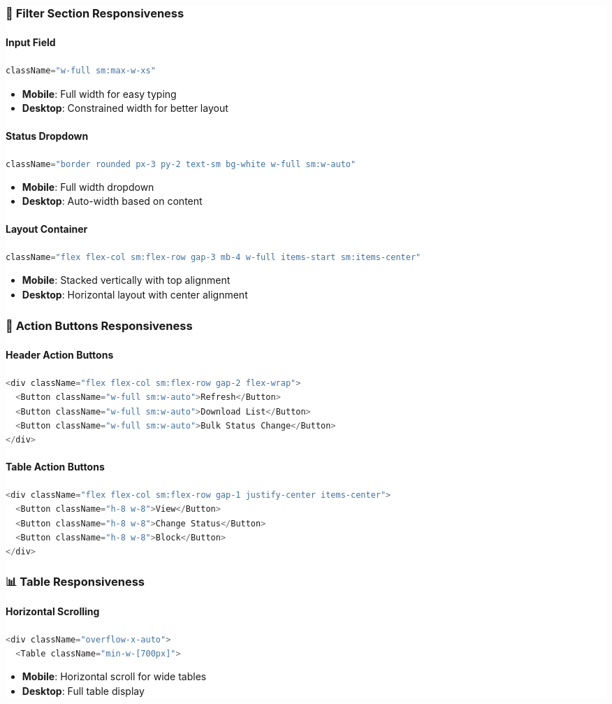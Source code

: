 ### 🔧 **Filter Section Responsiveness**

#### **Input Field**
```typescript
className="w-full sm:max-w-xs"
```
- **Mobile**: Full width for easy typing
- **Desktop**: Constrained width for better layout

#### **Status Dropdown**
```typescript
className="border rounded px-3 py-2 text-sm bg-white w-full sm:w-auto"
```
- **Mobile**: Full width dropdown
- **Desktop**: Auto-width based on content

#### **Layout Container**
```typescript
className="flex flex-col sm:flex-row gap-3 mb-4 w-full items-start sm:items-center"
```
- **Mobile**: Stacked vertically with top alignment
- **Desktop**: Horizontal layout with center alignment

### 🎨 **Action Buttons Responsiveness**

#### **Header Action Buttons**
```typescript
<div className="flex flex-col sm:flex-row gap-2 flex-wrap">
  <Button className="w-full sm:w-auto">Refresh</Button>
  <Button className="w-full sm:w-auto">Download List</Button>
  <Button className="w-full sm:w-auto">Bulk Status Change</Button>
</div>
```

#### **Table Action Buttons**
```typescript
<div className="flex flex-col sm:flex-row gap-1 justify-center items-center">
  <Button className="h-8 w-8">View</Button>
  <Button className="h-8 w-8">Change Status</Button>
  <Button className="h-8 w-8">Block</Button>
</div>
```

### 📊 **Table Responsiveness**

#### **Horizontal Scrolling**
```typescript
<div className="overflow-x-auto">
  <Table className="min-w-[700px]">
```
- **Mobile**: Horizontal scroll for wide tables
- **Desktop**: Full table display
